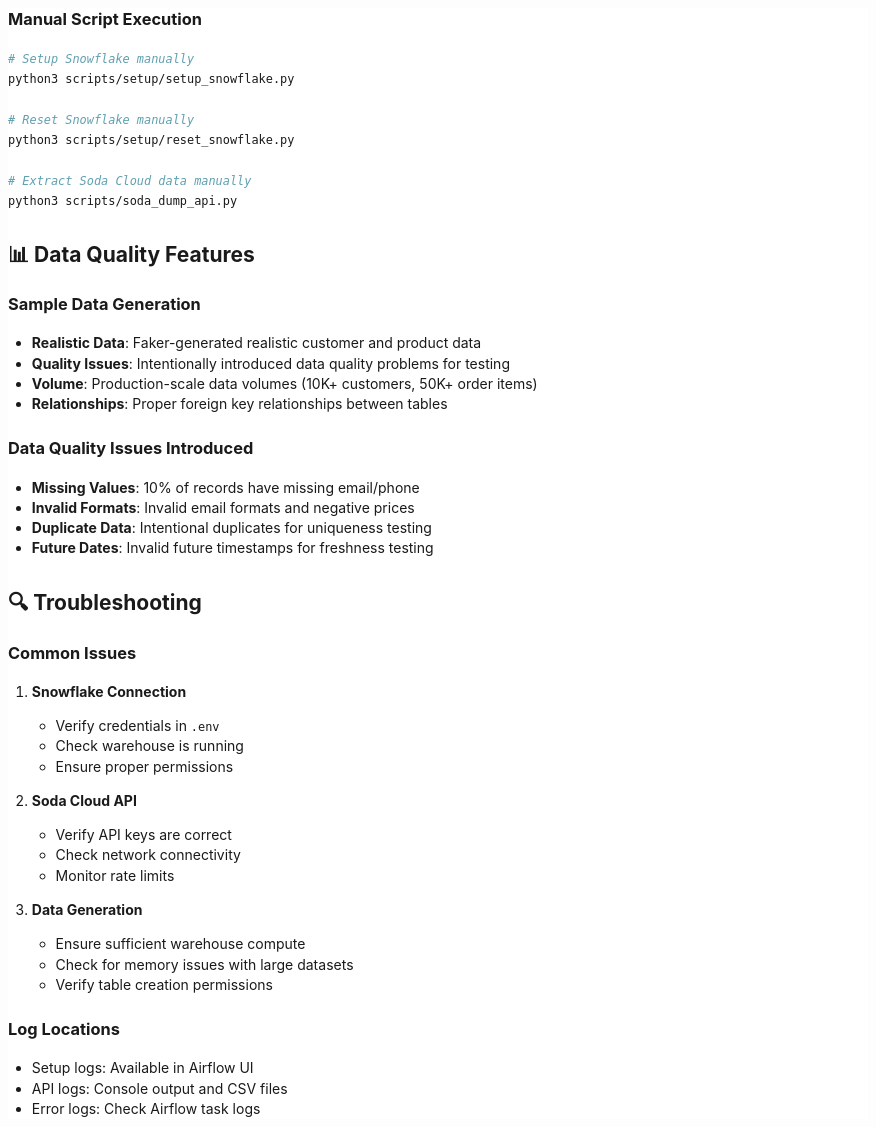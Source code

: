 ### **Manual Script Execution**
```bash
# Setup Snowflake manually
python3 scripts/setup/setup_snowflake.py

# Reset Snowflake manually  
python3 scripts/setup/reset_snowflake.py

# Extract Soda Cloud data manually
python3 scripts/soda_dump_api.py
```

## 📊 Data Quality Features

### **Sample Data Generation**
- **Realistic Data**: Faker-generated realistic customer and product data
- **Quality Issues**: Intentionally introduced data quality problems for testing
- **Volume**: Production-scale data volumes (10K+ customers, 50K+ order items)
- **Relationships**: Proper foreign key relationships between tables

### **Data Quality Issues Introduced**
- **Missing Values**: 10% of records have missing email/phone
- **Invalid Formats**: Invalid email formats and negative prices
- **Duplicate Data**: Intentional duplicates for uniqueness testing
- **Future Dates**: Invalid future timestamps for freshness testing

## 🔍 Troubleshooting

### **Common Issues**

1. **Snowflake Connection**
   - Verify credentials in `.env`
   - Check warehouse is running
   - Ensure proper permissions

2. **Soda Cloud API**
   - Verify API keys are correct
   - Check network connectivity
   - Monitor rate limits

3. **Data Generation**
   - Ensure sufficient warehouse compute
   - Check for memory issues with large datasets
   - Verify table creation permissions

### **Log Locations**
- Setup logs: Available in Airflow UI
- API logs: Console output and CSV files
- Error logs: Check Airflow task logs
